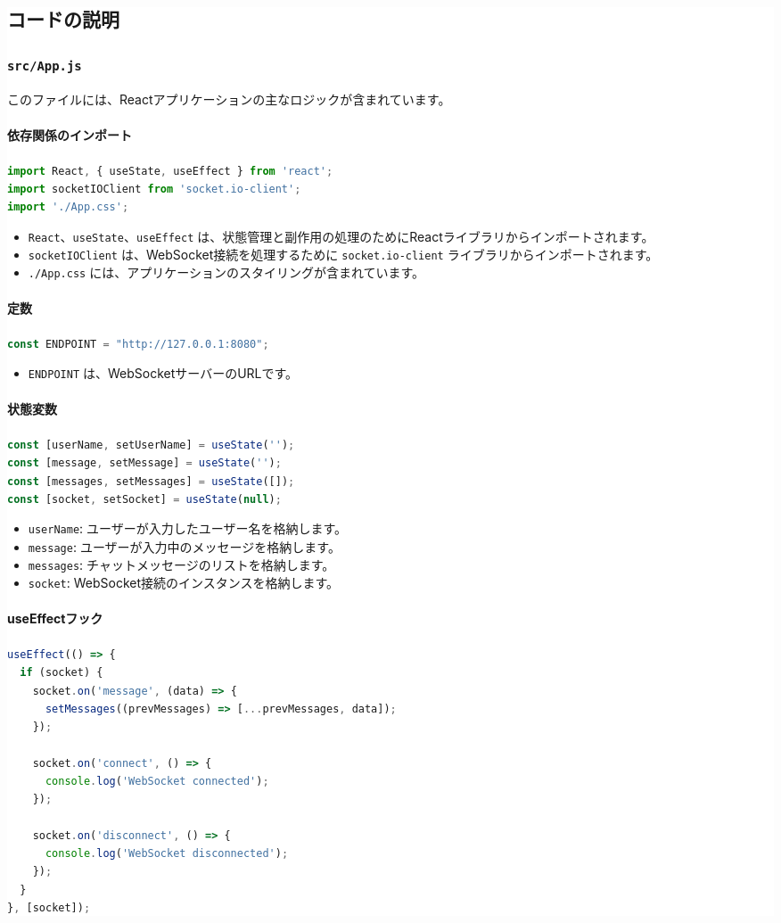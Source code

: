 ## コードの説明

### `src/App.js`

このファイルには、Reactアプリケーションの主なロジックが含まれています。

#### 依存関係のインポート

```javascript
import React, { useState, useEffect } from 'react';
import socketIOClient from 'socket.io-client';
import './App.css';
```

- `React`、`useState`、`useEffect` は、状態管理と副作用の処理のためにReactライブラリからインポートされます。
- `socketIOClient` は、WebSocket接続を処理するために `socket.io-client` ライブラリからインポートされます。
- `./App.css` には、アプリケーションのスタイリングが含まれています。

#### 定数

```javascript
const ENDPOINT = "http://127.0.0.1:8080";
```

- `ENDPOINT` は、WebSocketサーバーのURLです。

#### 状態変数

```javascript
const [userName, setUserName] = useState('');
const [message, setMessage] = useState('');
const [messages, setMessages] = useState([]);
const [socket, setSocket] = useState(null);
```

- `userName`: ユーザーが入力したユーザー名を格納します。
- `message`: ユーザーが入力中のメッセージを格納します。
- `messages`: チャットメッセージのリストを格納します。
- `socket`: WebSocket接続のインスタンスを格納します。

#### useEffectフック

```javascript
useEffect(() => {
  if (socket) {
    socket.on('message', (data) => {
      setMessages((prevMessages) => [...prevMessages, data]);
    });

    socket.on('connect', () => {
      console.log('WebSocket connected');
    });

    socket.on('disconnect', () => {
      console.log('WebSocket disconnected');
    });
  }
}, [socket]);
```
